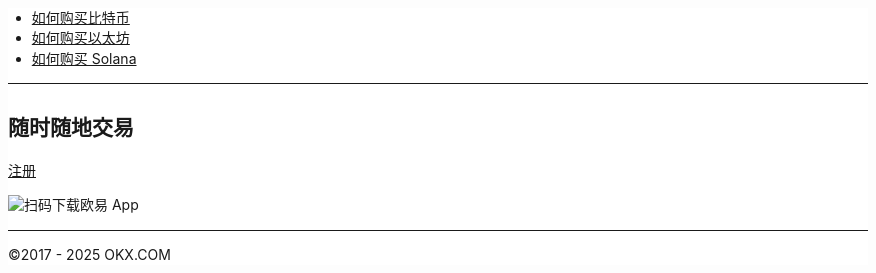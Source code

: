 - [如何购买比特币](https://bit.ly/OKXe)
- [如何购买以太坊](https://bit.ly/OKXe)
- [如何购买 Solana](https://bit.ly/OKXe)

---

## 随时随地交易

[注册](https://bit.ly/OKXe)

![扫码下载欧易 App](https://bit.ly/OKXe)

---

©2017 - 2025 OKX.COM